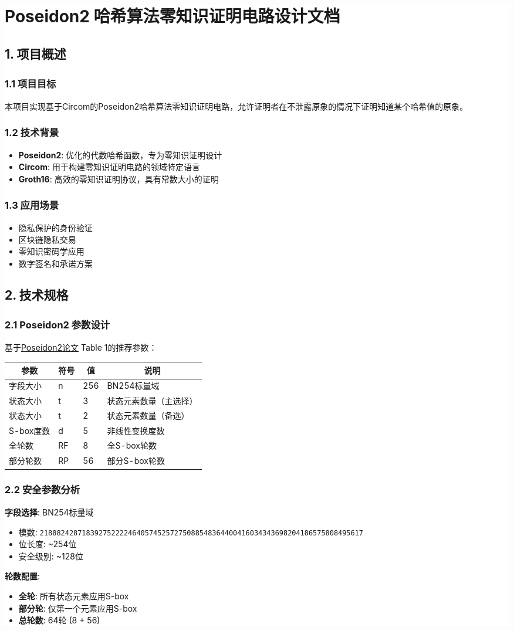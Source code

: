 # Poseidon2 哈希算法零知识证明电路设计文档

## 1. 项目概述

### 1.1 项目目标
本项目实现基于Circom的Poseidon2哈希算法零知识证明电路，允许证明者在不泄露原象的情况下证明知道某个哈希值的原象。

### 1.2 技术背景
- **Poseidon2**: 优化的代数哈希函数，专为零知识证明设计
- **Circom**: 用于构建零知识证明电路的领域特定语言
- **Groth16**: 高效的零知识证明协议，具有常数大小的证明

### 1.3 应用场景
- 隐私保护的身份验证
- 区块链隐私交易
- 零知识密码学应用
- 数字签名和承诺方案

## 2. 技术规格

### 2.1 Poseidon2 参数设计

基于[Poseidon2论文](https://eprint.iacr.org/2023/323.pdf) Table 1的推荐参数：

| 参数 | 符号 | 值 | 说明 |
|------|------|-----|------|
| 字段大小 | n | 256 | BN254标量域 |
| 状态大小 | t | 3 | 状态元素数量（主选择） |
| 状态大小 | t | 2 | 状态元素数量（备选） |
| S-box度数 | d | 5 | 非线性变换度数 |
| 全轮数 | RF | 8 | 全S-box轮数 |
| 部分轮数 | RP | 56 | 部分S-box轮数 |

### 2.2 安全参数分析

**字段选择**: BN254标量域
- 模数: `21888242871839275222246405745257275088548364400416034343698204186575808495617`
- 位长度: ~254位
- 安全级别: ~128位

**轮数配置**:
- **全轮**: 所有状态元素应用S-box
- **部分轮**: 仅第一个元素应用S-box
- **总轮数**: 64轮 (8 + 56)
